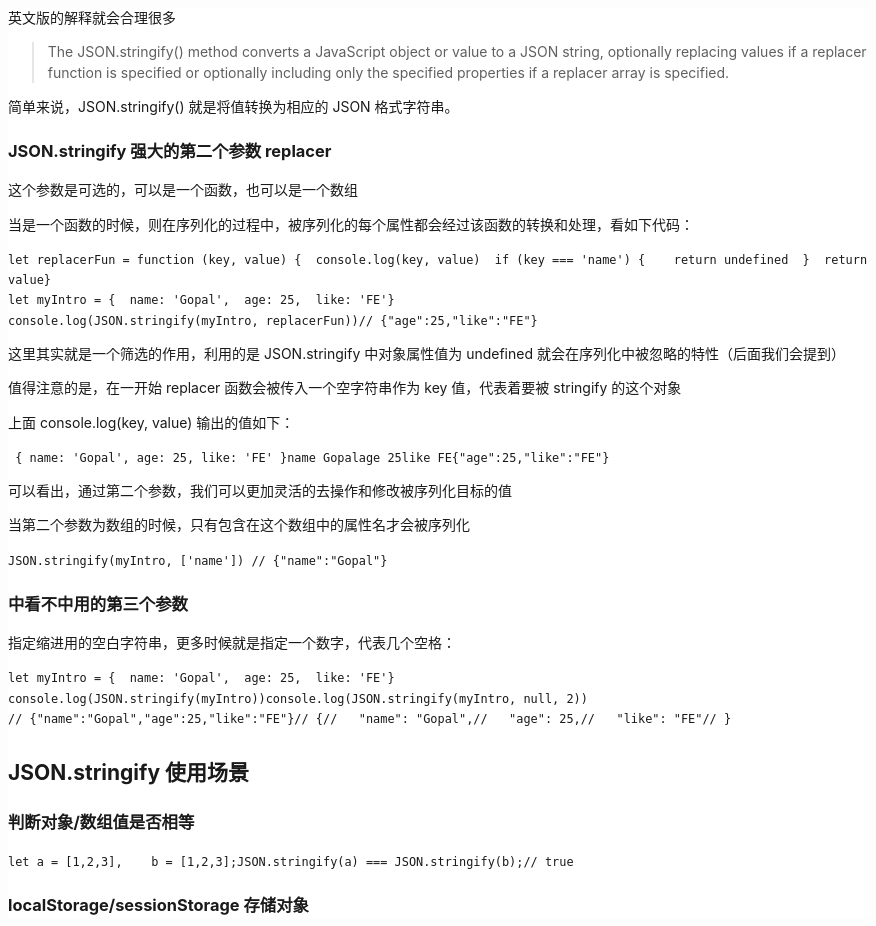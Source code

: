 英文版的解释就会合理很多

> The JSON.stringify() method converts a JavaScript object or value to a JSON string, optionally replacing values if a replacer function is specified or optionally including only the specified properties if a replacer array is specified.

简单来说，JSON.stringify() 就是将值转换为相应的 JSON 格式字符串。

### JSON.stringify 强大的第二个参数 replacer

这个参数是可选的，可以是一个函数，也可以是一个数组

当是一个函数的时候，则在序列化的过程中，被序列化的每个属性都会经过该函数的转换和处理，看如下代码：

```
let replacerFun = function (key, value) {  console.log(key, value)  if (key === 'name') {    return undefined  }  return value}
let myIntro = {  name: 'Gopal',  age: 25,  like: 'FE'}
console.log(JSON.stringify(myIntro, replacerFun))// {"age":25,"like":"FE"}
```

这里其实就是一个筛选的作用，利用的是 JSON.stringify 中对象属性值为 undefined 就会在序列化中被忽略的特性（后面我们会提到）

值得注意的是，在一开始 replacer 函数会被传入一个空字符串作为 key 值，代表着要被 stringify 的这个对象

上面 console.log(key, value) 输出的值如下：

```
 { name: 'Gopal', age: 25, like: 'FE' }name Gopalage 25like FE{"age":25,"like":"FE"}
```

可以看出，通过第二个参数，我们可以更加灵活的去操作和修改被序列化目标的值

当第二个参数为数组的时候，只有包含在这个数组中的属性名才会被序列化

```
JSON.stringify(myIntro, ['name']) // {"name":"Gopal"}
```

### 中看不中用的第三个参数

指定缩进用的空白字符串，更多时候就是指定一个数字，代表几个空格：

```
let myIntro = {  name: 'Gopal',  age: 25,  like: 'FE'}
console.log(JSON.stringify(myIntro))console.log(JSON.stringify(myIntro, null, 2))
// {"name":"Gopal","age":25,"like":"FE"}// {//   "name": "Gopal",//   "age": 25,//   "like": "FE"// }
```

## JSON.stringify 使用场景

### 判断对象/数组值是否相等

```
let a = [1,2,3],    b = [1,2,3];JSON.stringify(a) === JSON.stringify(b);// true
```

### localStorage/sessionStorage 存储对象
